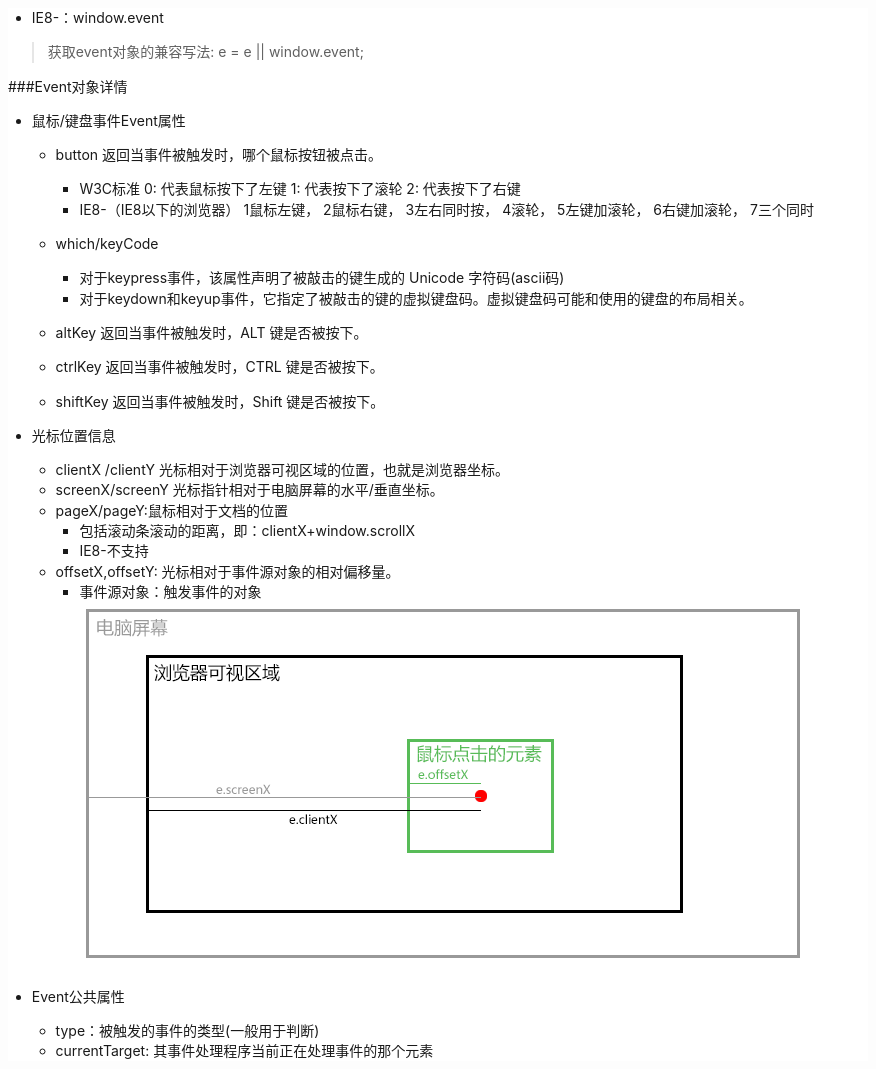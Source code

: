 * IE8-：window.event

>获取event对象的兼容写法: e = e || window.event;

###Event对象详情

* 鼠标/键盘事件Event属性
    - button  返回当事件被触发时，哪个鼠标按钮被点击。 

        + W3C标准
            0: 代表鼠标按下了左键
            1: 代表按下了滚轮
            2: 代表按下了右键
        + IE8-（IE8以下的浏览器）
            1鼠标左键， 2鼠标右键， 3左右同时按， 4滚轮， 5左键加滚轮， 6右键加滚轮， 7三个同时

    - which/keyCode 
        - 对于keypress事件，该属性声明了被敲击的键生成的 Unicode 字符码(ascii码) 
        - 对于keydown和keyup事件，它指定了被敲击的键的虚拟键盘码。虚拟键盘码可能和使用的键盘的布局相关。

    - altKey  返回当事件被触发时，ALT 键是否被按下。
    - ctrlKey 返回当事件被触发时，CTRL 键是否被按下。 
    - shiftKey    返回当事件被触发时，Shift 键是否被按下。 

* 光标位置信息
    - clientX /clientY 光标相对于浏览器可视区域的位置，也就是浏览器坐标。  
    - screenX/screenY 光标指针相对于电脑屏幕的水平/垂直坐标。 
    - pageX/pageY:鼠标相对于文档的位置
        + 包括滚动条滚动的距离，即：clientX+window.scrollX
        + IE8-不支持
    - offsetX,offsetY: 光标相对于事件源对象的相对偏移量。
        + 事件源对象：触发事件的对象
    ![](./img/光标位置示意图.png "光标位置示意图")

* Event公共属性
    - type：被触发的事件的类型(一般用于判断)
    - currentTarget: 其事件处理程序当前正在处理事件的那个元素
